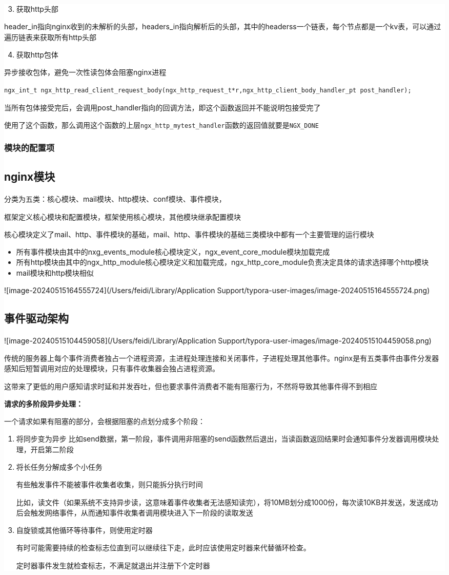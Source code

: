 3. 获取http头部

header_in指向nginx收到的未解析的头部，headers_in指向解析后的头部，其中的headerss一个链表，每个节点都是一个kv表，可以通过遍历链表来获取所有http头部

4. 获取http包体

异步接收包体，避免一次性读包体会阻塞nginx进程

`ngx_int_t ngx_http_read_client_request_body(ngx_http_request_t*r,ngx_http_client_body_handler_pt post_handler);`

当所有包体接受完后，会调用post_handler指向的回调方法，即这个函数返回并不能说明包接受完了

使用了这个函数，那么调用这个函数的上层`ngx_http_mytest_handler`函数的返回值就要是`NGX_DONE`

### 模块的配置项




## nginx模块

分类为五类：核心模块、mail模块、http模块、conf模块、事件模块，

框架定义核心模块和配置模块，框架使用核心模块，其他模块继承配置模块

核心模块定义了mail、http、事件模块的基础，mail、http、事件模块的基础三类模块中都有一个主要管理的运行模块

- 所有事件模块由其中的nxg_events_module核心模块定义，ngx_event_core_module模块加载完成
- 所有http模块由其中的ngx_http_module核心模块定义和加载完成，ngx_http_core_module负责决定具体的请求选择哪个http模块
- mail模块和http模块相似

![image-20240515164555724](/Users/feidi/Library/Application Support/typora-user-images/image-20240515164555724.png)

## 事件驱动架构

![image-20240515104459058](/Users/feidi/Library/Application Support/typora-user-images/image-20240515104459058.png)

传统的服务器上每个事件消费者独占一个进程资源，主进程处理连接和关闭事件，子进程处理其他事件。nginx是有五类事件由事件分发器感知后短暂调用对应的处理模块，只有事件收集器会独占进程资源。

这带来了更低的用户感知请求时延和并发吞吐，但也要求事件消费者不能有阻塞行为，不然将导致其他事件得不到相应

**请求的多阶段异步处理：**

一个请求如果有阻塞的部分，会根据阻塞的点划分成多个阶段：

1. 将同步变为异步
   比如send数据，第一阶段，事件调用非阻塞的send函数然后退出，当读函数返回结果时会通知事件分发器调用模块处理，开启第二阶段

2. 将长任务分解成多个小任务

   有些触发事件不能被事件收集者收集，则只能拆分执行时间

   比如，读文件（如果系统不支持异步读，这意味着事件收集者无法感知读完），将10MB划分成1000份，每次读10KB并发送，发送成功后会触发网络事件，从而通知事件收集者调用模块进入下一阶段的读取发送

3. 自旋锁或其他循环等待事件，则使用定时器

   有时可能需要持续的检查标志位直到可以继续往下走，此时应该使用定时器来代替循环检查。

   定时器事件发生就检查标志，不满足就退出并注册下个定时器
